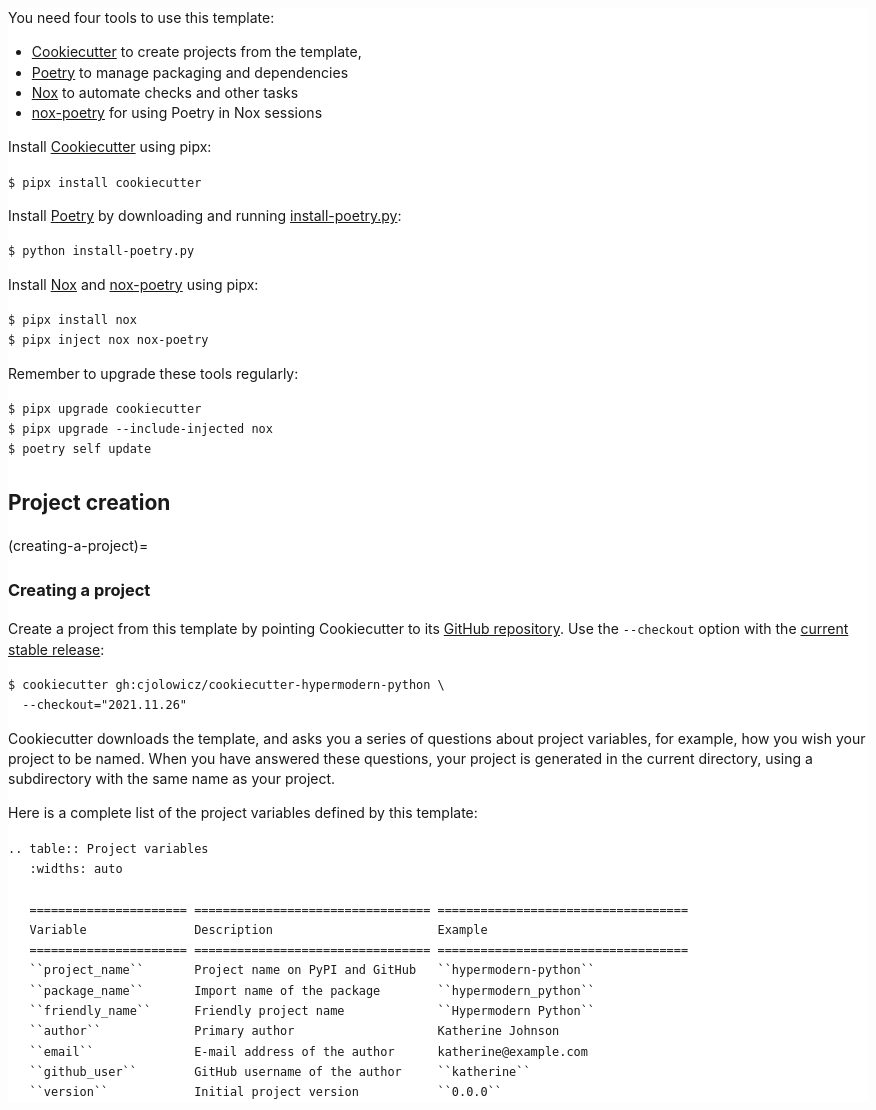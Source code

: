 You need four tools to use this template:

- [Cookiecutter] to create projects from the template,
- [Poetry] to manage packaging and dependencies
- [Nox] to automate checks and other tasks
- [nox-poetry] for using Poetry in Nox sessions

Install [Cookiecutter] using pipx:

```console
$ pipx install cookiecutter
```

Install [Poetry] by downloading and running [install-poetry.py]:

```console
$ python install-poetry.py
```

Install [Nox] and [nox-poetry] using pipx:

```console
$ pipx install nox
$ pipx inject nox nox-poetry
```

Remember to upgrade these tools regularly:

```console
$ pipx upgrade cookiecutter
$ pipx upgrade --include-injected nox
$ poetry self update
```

## Project creation

(creating-a-project)=

### Creating a project

Create a project from this template
by pointing Cookiecutter to its [GitHub repository][hypermodern python cookiecutter].
Use the `--checkout` option with the [current stable release][2021.11.26]:

```console
$ cookiecutter gh:cjolowicz/cookiecutter-hypermodern-python \
  --checkout="2021.11.26"
```

Cookiecutter downloads the template,
and asks you a series of questions about project variables,
for example, how you wish your project to be named.
When you have answered these questions,
your project is generated in the current directory,
using a subdirectory with the same name as your project.

Here is a complete list of the project variables defined by this template:

```{eval-rst}
.. table:: Project variables
   :widths: auto

   ====================== ================================= ===================================
   Variable               Description                       Example
   ====================== ================================= ===================================
   ``project_name``       Project name on PyPI and GitHub   ``hypermodern-python``
   ``package_name``       Import name of the package        ``hypermodern_python``
   ``friendly_name``      Friendly project name             ``Hypermodern Python``
   ``author``             Primary author                    Katherine Johnson
   ``email``              E-mail address of the author      katherine@example.com
   ``github_user``        GitHub username of the author     ``katherine``
   ``version``            Initial project version           ``0.0.0``
```

[--reuse-existing-virtualenvs]: https://nox.thea.codes/en/stable/usage.html#re-using-virtualenvs
[.gitattributes]: https://git-scm.com/book/en/Customizing-Git-Git-Attributes
[.gitignore]: https://git-scm.com/book/en/v2/Git-Basics-Recording-Changes-to-the-Repository#_ignoring
[2021.11.26]: https://github.com/cjolowicz/cookiecutter-hypermodern-python/releases/tag/2021.11.26
[actions/cache]: https://github.com/actions/cache
[actions/checkout]: https://github.com/actions/checkout
[actions/download-artifact]: https://github.com/actions/download-artifact
[actions/setup-python]: https://github.com/actions/setup-python
[actions/upload-artifact]: https://github.com/actions/upload-artifact
[autodoc]: https://www.sphinx-doc.org/en/master/usage/extensions/autodoc.html
[bandit]: https://github.com/PyCQA/bandit
[bandit codes]: https://bandit.readthedocs.io/en/latest/plugins/index.html#complete-test-plugin-listing
[bash]: https://www.gnu.org/software/bash/
[black]: https://github.com/psf/black
[calendar versioning]: https://calver.org
[check-added-large-files]: https://github.com/pre-commit/pre-commit-hooks#check-added-large-files
[check-toml]: https://github.com/pre-commit/pre-commit-hooks#check-toml
[check-yaml]: https://github.com/pre-commit/pre-commit-hooks#check-yaml
[click]: https://click.palletsprojects.com/
[click.testing.clirunner]: https://click.palletsprojects.com/en/7.x/testing/
[codecov]: https://codecov.io/
[codecov/codecov-action]: https://github.com/codecov/codecov-action
[constraints file]: https://pip.pypa.io/en/stable/user_guide/#constraints-files
[contributor covenant]: https://www.contributor-covenant.org
[cookiecutter]: https://github.com/audreyr/cookiecutter
[coverage.py]: https://coverage.readthedocs.io/
[crazy-max/ghaction-github-labeler]: https://github.com/crazy-max/ghaction-github-labeler
[cupper]: https://github.com/senseyeio/cupper
[curl]: https://curl.haxx.se
[cyclomatic complexity]: https://en.wikipedia.org/wiki/Cyclomatic_complexity
[darglint]: https://github.com/terrencepreilly/darglint
[darglint codes]: https://github.com/terrencepreilly/darglint#error-codes
[dependabot]: https://dependabot.com/
[dependabot issue 4435]: https://github.com/dependabot/dependabot-core/issues/4435
[dev-prod parity]: https://12factor.net/dev-prod-parity
[end-of-file-fixer]: https://github.com/pre-commit/pre-commit-hooks#end-of-file-fixer
[flake8]: http://flake8.pycqa.org
[flake8-bandit]: https://github.com/tylerwince/flake8-bandit
[flake8-bugbear]: https://github.com/PyCQA/flake8-bugbear
[flake8-bugbear codes]: https://github.com/PyCQA/flake8-bugbear#list-of-warnings
[flake8-docstrings]: https://gitlab.com/pycqa/flake8-docstrings
[flake8-rst-docstrings]: https://github.com/peterjc/flake8-rst-docstrings
[flake8-rst-docstrings codes]: https://github.com/peterjc/flake8-rst-docstrings#flake8-validation-codes
[furo]: https://pradyunsg.me/furo/
[git]: https://www.git-scm.com
[git hook]: https://git-scm.com/book/en/v2/Customizing-Git-Git-Hooks
[github]: https://github.com/
[github actions]: https://github.com/features/actions
[github labeler]: https://github.com/marketplace/actions/github-labeler
[github release]: https://help.github.com/en/github/administering-a-repository/about-releases
[google docstring style]: https://google.github.io/styleguide/pyguide.html#38-comments-and-docstrings
[hypermodern python]: https://medium.com/@cjolowicz/hypermodern-python-d44485d9d769
[hypermodern python cookiecutter]: https://github.com/cjolowicz/cookiecutter-hypermodern-python
[install-poetry.py]: https://raw.githubusercontent.com/python-poetry/poetry/master/install-poetry.py
[isort]: https://pycqa.github.io/isort/
[jinja]: https://palletsprojects.com/p/jinja/
[json]: https://www.json.org/
[markdown]: https://spec.commonmark.org/current/
[mccabe]: https://github.com/PyCQA/mccabe
[mccabe codes]: https://github.com/PyCQA/mccabe#plugin-for-flake8
[mit license]: https://opensource.org/licenses/MIT
[mypy]: http://mypy-lang.org/
[myst]: https://myst-parser.readthedocs.io/
[napoleon]: https://www.sphinx-doc.org/en/master/usage/extensions/napoleon.html
[nox]: https://nox.thea.codes/
[nox-poetry]: https://nox-poetry.readthedocs.io/
[package metadata]: https://packaging.python.org/en/latest/specifications/core-metadata/
[pep 257]: http://www.python.org/dev/peps/pep-0257/
[pep 440]: https://www.python.org/dev/peps/pep-0440/
[pep 517]: https://www.python.org/dev/peps/pep-0517/
[pep 518]: https://www.python.org/dev/peps/pep-0518/
[pep 561]: https://www.python.org/dev/peps/pep-0561/
[pep 8]: http://www.python.org/dev/peps/pep-0008/
[pep8-naming]: https://github.com/pycqa/pep8-naming
[pep8-naming codes]: https://github.com/pycqa/pep8-naming#pep-8-naming-conventions
[pip]: https://pip.pypa.io/
[pip install]: https://pip.pypa.io/en/stable/reference/pip_install/
[pipx]: https://pipxproject.github.io/pipx/
[poetry]: https://python-poetry.org/
[poetry add]: https://python-poetry.org/docs/cli/#add
[poetry env]: https://python-poetry.org/docs/managing-environments/
[poetry export]: https://python-poetry.org/docs/cli/#export
[poetry install]: https://python-poetry.org/docs/cli/#install
[poetry remove]: https://python-poetry.org/docs/cli/#remove
[poetry run]: https://python-poetry.org/docs/cli/#run
[poetry show]: https://python-poetry.org/docs/cli/#show
[poetry update]: https://python-poetry.org/docs/cli/#update
[poetry version]: https://python-poetry.org/docs/cli/#version
[pre-commit]: https://pre-commit.com/
[pre-commit-hooks]: https://github.com/pre-commit/pre-commit-hooks
[prettier]: https://prettier.io/
[pycodestyle]: https://pycodestyle.pycqa.org/en/latest/
[pycodestyle codes]: https://pycodestyle.pycqa.org/en/latest/intro.html#error-codes
[pydocstyle]: http://www.pydocstyle.org/
[pydocstyle codes]: http://www.pydocstyle.org/en/stable/error_codes.html
[pyenv]: https://github.com/pyenv/pyenv
[pyflakes]: https://github.com/PyCQA/pyflakes
[pyflakes codes]: https://flake8.pycqa.org/en/latest/user/error-codes.html
[pygments]: https://pygments.org/
[pypa/gh-action-pypi-publish]: https://github.com/pypa/gh-action-pypi-publish
[pypi]: https://pypi.org/
[pyproject.toml]: https://python-poetry.org/docs/pyproject/
[pytest]: https://docs.pytest.org/en/latest/
[python build]: https://python-poetry.org/docs/cli/#build
[python package]: https://docs.python.org/3/tutorial/modules.html#packages
[python publish]: https://python-poetry.org/docs/cli/#publish
[pyupgrade]: https://github.com/asottile/pyupgrade
[read the docs]: https://readthedocs.org/
[release drafter]: https://github.com/release-drafter/release-drafter
[release-drafter/release-drafter]: https://github.com/release-drafter/release-drafter
[requirements file]: https://pip.readthedocs.io/en/stable/user_guide/#requirements-files
[restructuredtext]: https://docutils.sourceforge.io/rst.html
[safety]: https://github.com/pyupio/safety
[salsify/action-detect-and-tag-new-version]: https://github.com/salsify/action-detect-and-tag-new-version
[semantic versioning]: https://semver.org/
[sphinx]: http://www.sphinx-doc.org/
[sphinx-autobuild]: https://github.com/executablebooks/sphinx-autobuild
[sphinx-click]: https://sphinx-click.readthedocs.io/
[test fixture]: https://docs.pytest.org/en/latest/explanation/fixtures.html#about-fixtures
[testpypi]: https://test.pypi.org/
[toml]: https://github.com/toml-lang/toml
[tox]: https://tox.readthedocs.io/
[trailing-whitespace]: https://github.com/pre-commit/pre-commit-hooks#trailing-whitespace
[type annotations]: https://docs.python.org/3/library/typing.html
[typeguard]: https://github.com/agronholm/typeguard
[versions and constraints]: https://python-poetry.org/docs/dependency-specification/
[virtual environment]: https://docs.python.org/3/tutorial/venv.html
[virtualenv]: https://virtualenv.pypa.io/
[wheel]: https://www.python.org/dev/peps/pep-0427/
[xdoctest]: https://github.com/Erotemic/xdoctest
[yaml]: https://yaml.org/